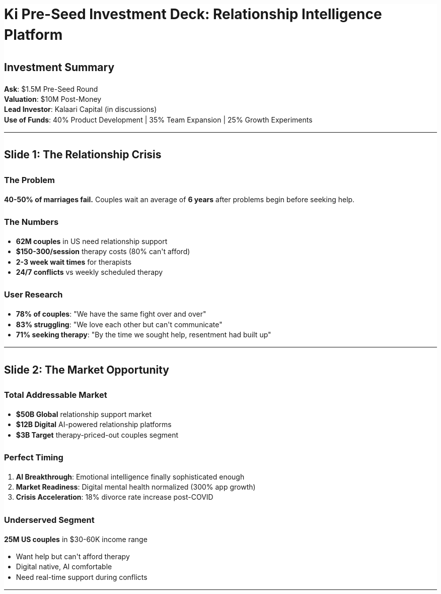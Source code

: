 # Ki Pre-Seed Investment Deck: Relationship Intelligence Platform

## Investment Summary

**Ask**: $1.5M Pre-Seed Round  
**Valuation**: $10M Post-Money  
**Lead Investor**: Kalaari Capital (in discussions)  
**Use of Funds**: 40% Product Development | 35% Team Expansion | 25% Growth Experiments

---

## Slide 1: The Relationship Crisis

### The Problem
**40-50% of marriages fail.** Couples wait an average of **6 years** after problems begin before seeking help.

### The Numbers
- **62M couples** in US need relationship support
- **$150-300/session** therapy costs (80% can't afford)
- **2-3 week wait times** for therapists
- **24/7 conflicts** vs weekly scheduled therapy

### User Research
- **78% of couples**: "We have the same fight over and over"
- **83% struggling**: "We love each other but can't communicate"
- **71% seeking therapy**: "By the time we sought help, resentment had built up"

---

## Slide 2: The Market Opportunity

### Total Addressable Market
- **$50B Global** relationship support market
- **$12B Digital** AI-powered relationship platforms
- **$3B Target** therapy-priced-out couples segment

### Perfect Timing
1. **AI Breakthrough**: Emotional intelligence finally sophisticated enough
2. **Market Readiness**: Digital mental health normalized (300% app growth)
3. **Crisis Acceleration**: 18% divorce rate increase post-COVID

### Underserved Segment
**25M US couples** in $30-60K income range  
- Want help but can't afford therapy
- Digital native, AI comfortable
- Need real-time support during conflicts

---